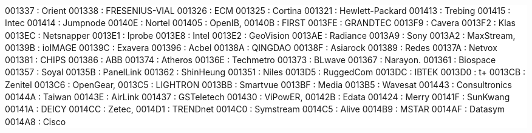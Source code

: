 001337 : Orient
001338 : FRESENIUS-VIAL
001326 : ECM
001325 : Cortina
001321 : Hewlett-Packard
001413 : Trebing
001415 : Intec
001414 : Jumpnode
00140E : Nortel
001405 : OpenIB,
00140B : FIRST
0013FE : GRANDTEC
0013F9 : Cavera
0013F2 : Klas
0013EC : Netsnapper
0013E1 : Iprobe
0013E8 : Intel
0013E2 : GeoVision
0013AE : Radiance
0013A9 : Sony
0013A2 : MaxStream,
00139B : ioIMAGE
00139C : Exavera
001396 : Acbel
00138A : QINGDAO
00138F : Asiarock
001389 : Redes
00137A : Netvox
001381 : CHIPS
001386 : ABB
001374 : Atheros
00136E : Techmetro
001373 : BLwave
001367 : Narayon.
001361 : Biospace
001357 : Soyal
00135B : PanelLink
001362 : ShinHeung
001351 : Niles
0013D5 : RuggedCom
0013DC : IBTEK
0013D0 : t+
0013CB : Zenitel
0013C6 : OpenGear,
0013C5 : LIGHTRON
0013BB : Smartvue
0013BF : Media
0013B5 : Wavesat
001443 : Consultronics
00144A : Taiwan
00143E : AirLink
001437 : GSTeletech
001430 : ViPowER,
00142B : Edata
001424 : Merry
00141F : SunKwang
00141A : DEICY
0014CC : Zetec,
0014D1 : TRENDnet
0014C0 : Symstream
0014C5 : Alive
0014B9 : MSTAR
0014AF : Datasym
0014A8 : Cisco